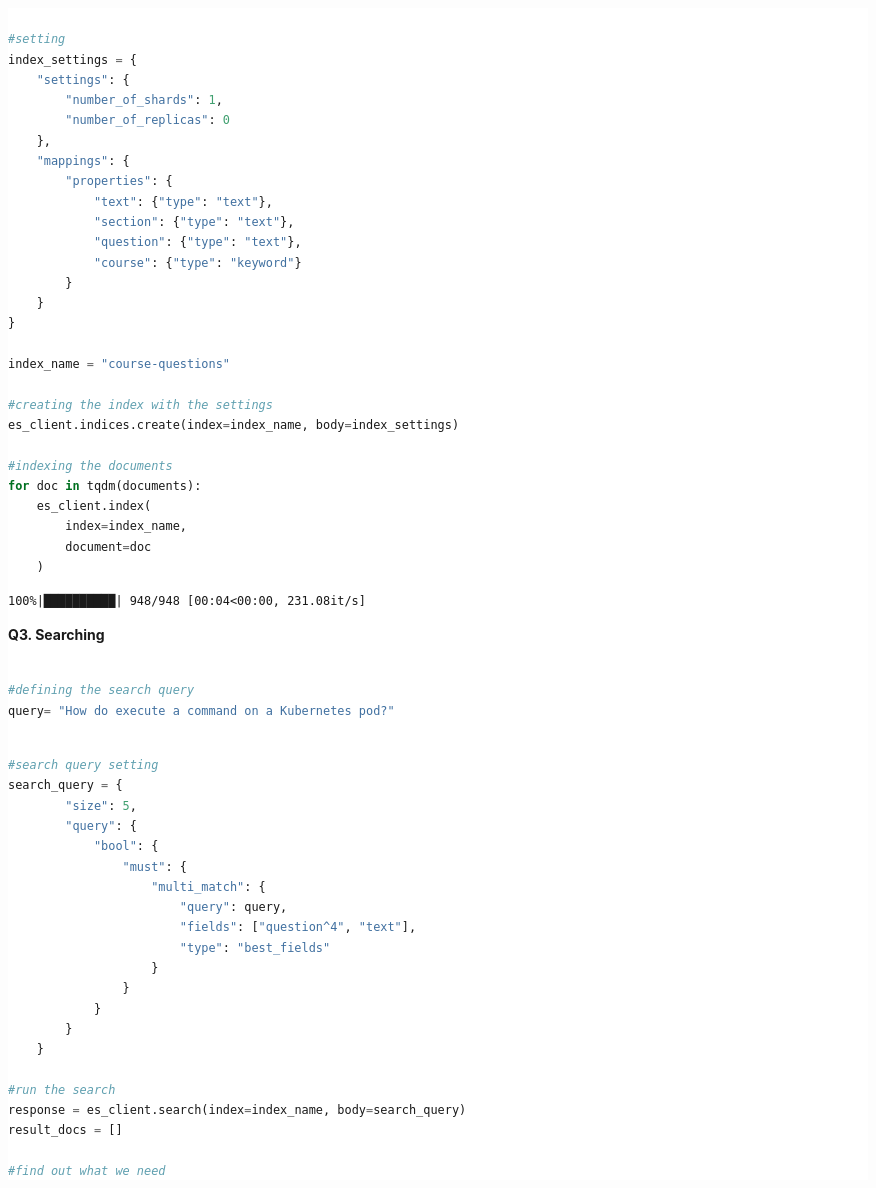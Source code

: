 
```python

#setting
index_settings = {
    "settings": {
        "number_of_shards": 1,
        "number_of_replicas": 0
    },
    "mappings": {
        "properties": {
            "text": {"type": "text"},
            "section": {"type": "text"},
            "question": {"type": "text"},
            "course": {"type": "keyword"} 
        }
    }
}

index_name = "course-questions"

#creating the index with the settings
es_client.indices.create(index=index_name, body=index_settings)

#indexing the documents
for doc in tqdm(documents):
    es_client.index(
        index=index_name,
        document=doc
    )
```

    100%|██████████| 948/948 [00:04<00:00, 231.08it/s]


**Q3. Searching**


```python

#defining the search query
query= "How do execute a command on a Kubernetes pod?"
```


```python

#search query setting
search_query = {
        "size": 5,
        "query": {
            "bool": {
                "must": {
                    "multi_match": {
                        "query": query,
                        "fields": ["question^4", "text"],
                        "type": "best_fields"
                    }
                }
            }
        }
    }

#run the search
response = es_client.search(index=index_name, body=search_query)
result_docs = []

#find out what we need
```